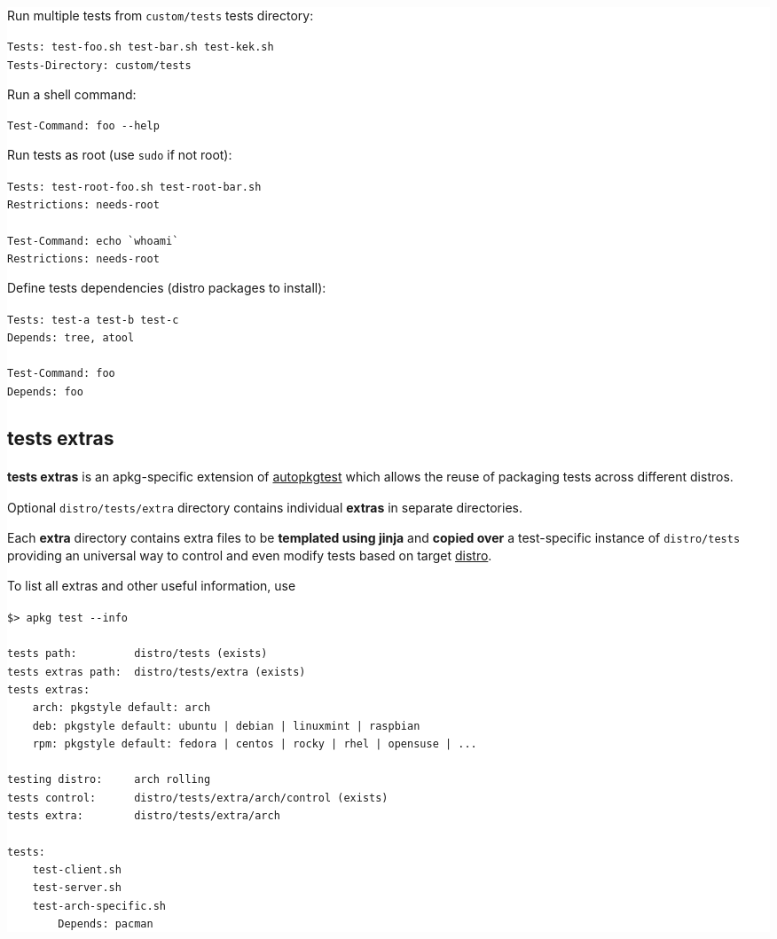 Run multiple tests from `custom/tests` tests directory:

```
Tests: test-foo.sh test-bar.sh test-kek.sh
Tests-Directory: custom/tests
```

Run a shell command:

```
Test-Command: foo --help
```

Run tests as root (use `sudo` if not root):

```
Tests: test-root-foo.sh test-root-bar.sh
Restrictions: needs-root

Test-Command: echo `whoami`
Restrictions: needs-root
```

Define tests dependencies (distro packages to install):

```
Tests: test-a test-b test-c
Depends: tree, atool

Test-Command: foo
Depends: foo
```


## tests extras

**tests extras** is an apkg-specific extension of [autopkgtest] which allows the
reuse of packaging tests across different distros.

Optional `distro/tests/extra` directory contains individual **extras** in
separate directories.

Each **extra** directory contains extra files to be **templated using jinja** and **copied over** a
test-specific instance of `distro/tests` providing an universal way to control
and even modify tests based on target [distro](distro.md).

To list all extras and other useful information, use

```
$> apkg test --info

tests path:         distro/tests (exists)
tests extras path:  distro/tests/extra (exists)
tests extras:
    arch: pkgstyle default: arch
    deb: pkgstyle default: ubuntu | debian | linuxmint | raspbian
    rpm: pkgstyle default: fedora | centos | rocky | rhel | opensuse | ...

testing distro:     arch rolling
tests control:      distro/tests/extra/arch/control (exists)
tests extra:        distro/tests/extra/arch

tests:
    test-client.sh
    test-server.sh
    test-arch-specific.sh
        Depends: pacman
```


[autopkgtest]: https://salsa.debian.org/ci-team/autopkgtest/raw/master/doc/README.package-tests.rst
[DEP8]: https://dep-team.pages.debian.net/deps/dep8/
[jinja]: https://jinja.palletsprojects.com/en/3.0.x/templates/